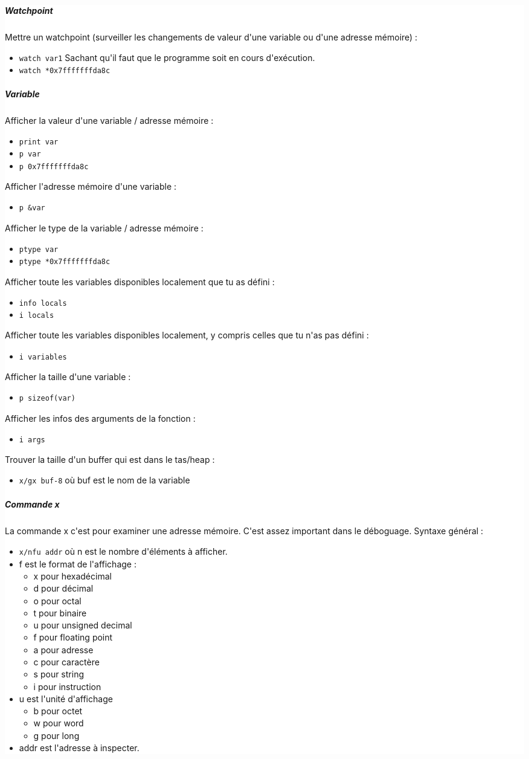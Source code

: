 ##### Watchpoint

Mettre un watchpoint (surveiller les changements de valeur d'une variable ou d'une adresse mémoire) :
- `watch var1` Sachant qu'il faut que le programme soit en cours d'exécution.
- `watch *0x7fffffffda8c`


##### Variable

Afficher la valeur d'une variable / adresse mémoire :
- `print var`
- `p var`
- `p 0x7fffffffda8c`

Afficher l'adresse mémoire d'une variable :
- `p &var`

Afficher le type de la variable / adresse mémoire :
- `ptype var`
- `ptype *0x7fffffffda8c`

Afficher toute les variables disponibles localement que tu as défini :
- `info locals`
- `i locals`

Afficher toute les variables disponibles localement, y compris celles que tu n'as pas défini :
- `i variables`

Afficher la taille d'une variable :
- `p sizeof(var)`

Afficher les infos des arguments de la fonction :
- `i args` 

Trouver la taille d'un buffer qui est dans le tas/heap :
- `x/gx buf-8` où buf est le nom de la variable


##### Commande x 

La commande x c'est pour examiner une adresse mémoire. C'est assez important dans le déboguage.
Syntaxe général :
- `x/nfu addr` où n est le nombre d'éléments à afficher.
- f est le format de l'affichage :
	- x pour hexadécimal
	- d pour décimal
	- o pour octal
	- t pour binaire
	- u pour unsigned decimal
	- f pour floating point
	- a pour adresse
	- c pour caractère
	- s pour string
	- i pour instruction
- u est l'unité d'affichage 
	- b pour octet
	- w pour word
	- g pour long
- addr est l'adresse à inspecter.

